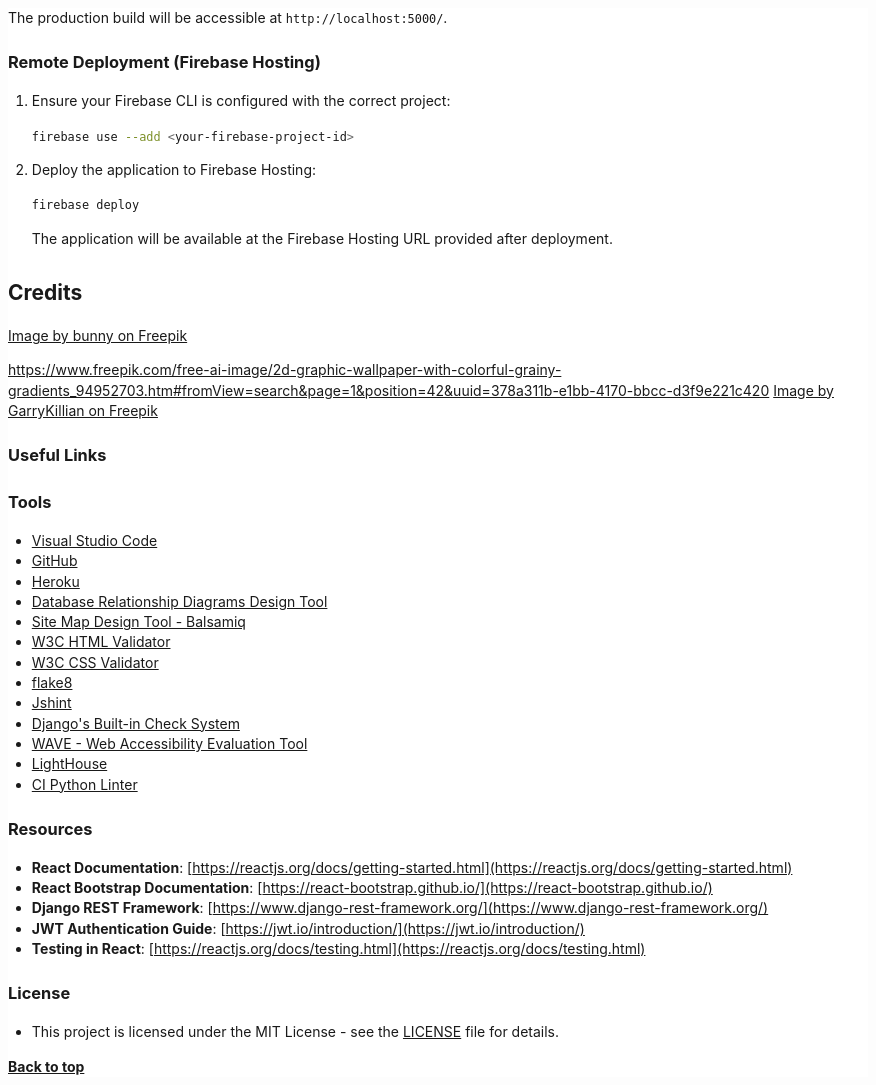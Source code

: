    The production build will be accessible at `http://localhost:5000/`.

### Remote Deployment (Firebase Hosting)

1. Ensure your Firebase CLI is configured with the correct project:

   ```bash
   firebase use --add <your-firebase-project-id>
   ```

2. Deploy the application to Firebase Hosting:

   ```bash
   firebase deploy
   ```

   The application will be available at the Firebase Hosting URL provided after deployment.


## Credits

<a href="https://www.freepik.com/free-vector/white-background-with-wavy-line_40501863.htm#fromView=image_search_similar&page=1&position=1&uuid=778e6db1-6e5d-4bc4-b8da-c5fa2953de77">Image by bunny on Freepik</a>

https://www.freepik.com/free-ai-image/2d-graphic-wallpaper-with-colorful-grainy-gradients_94952703.htm#fromView=search&page=1&position=42&uuid=378a311b-e1bb-4170-bbcc-d3f9e221c420
<a href="https://www.freepik.com/free-photo/white-surface-with-reflections-smooth-minimal-light-waves-background-blurry-silk-waves-minimal-soft-grayscale-ripples-flow-3d-render-illustration_11221151.htm#fromView=image_search_similar&page=1&position=1&uuid=6cef4476-a4d4-4aba-a8b5-5643b2642037">Image by GarryKillian on Freepik</a>

### Useful Links

### Tools

- [Visual Studio Code](https://code.visualstudio.com/)
- [GitHub](https://github.com)
- [Heroku](https://www.heroku.com/)
- [Database Relationship Diagrams Design Tool](https://dbdiagram.io/)
- [Site Map Design Tool - Balsamiq](https://balsamiq.com/)
- [W3C HTML Validator](https://validator.w3.org/)
- [W3C CSS Validator](https://jigsaw.w3.org/css-validator/)
- [flake8](https://flake8.pycqa.org/en/latest/)
- [Jshint](https://jshint.com/)
- [Django's Built-in Check System](https://docs.djangoproject.com/en/3.2/ref/django-admin/#check)
- [WAVE - Web Accessibility Evaluation Tool](https://wave.webaim.org/)
- [LightHouse](https://developers.google.com/web/tools/lighthouse)
- [CI Python Linter](https://pep8ci.herokuapp.com/)

### Resources

- **React Documentation**: [https://reactjs.org/docs/getting-started.html](https://reactjs.org/docs/getting-started.html)
- **React Bootstrap Documentation**: [https://react-bootstrap.github.io/](https://react-bootstrap.github.io/)
- **Django REST Framework**: [https://www.django-rest-framework.org/](https://www.django-rest-framework.org/)
- **JWT Authentication Guide**: [https://jwt.io/introduction/](https://jwt.io/introduction/)
- **Testing in React**: [https://reactjs.org/docs/testing.html](https://reactjs.org/docs/testing.html)

### License

- This project is licensed under the MIT License - see the [LICENSE](LICENSE) file for details.

**[Back to top](#table-of-contents)**
